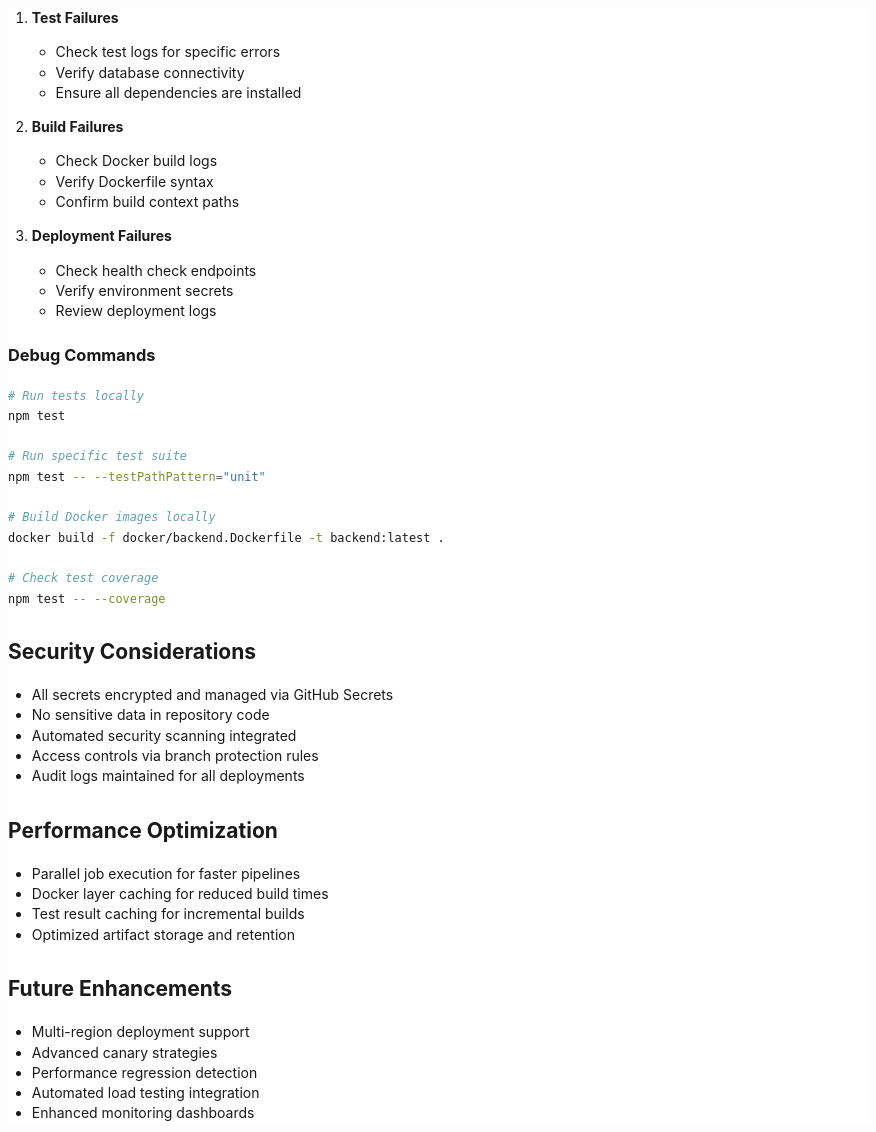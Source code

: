 1. **Test Failures**

   - Check test logs for specific errors
   - Verify database connectivity
   - Ensure all dependencies are installed

2. **Build Failures**

   - Check Docker build logs
   - Verify Dockerfile syntax
   - Confirm build context paths

3. **Deployment Failures**
   - Check health check endpoints
   - Verify environment secrets
   - Review deployment logs

### Debug Commands

```bash
# Run tests locally
npm test

# Run specific test suite
npm test -- --testPathPattern="unit"

# Build Docker images locally
docker build -f docker/backend.Dockerfile -t backend:latest .

# Check test coverage
npm test -- --coverage
```

## Security Considerations

- All secrets encrypted and managed via GitHub Secrets
- No sensitive data in repository code
- Automated security scanning integrated
- Access controls via branch protection rules
- Audit logs maintained for all deployments

## Performance Optimization

- Parallel job execution for faster pipelines
- Docker layer caching for reduced build times
- Test result caching for incremental builds
- Optimized artifact storage and retention

## Future Enhancements

- Multi-region deployment support
- Advanced canary strategies
- Performance regression detection
- Automated load testing integration
- Enhanced monitoring dashboards
